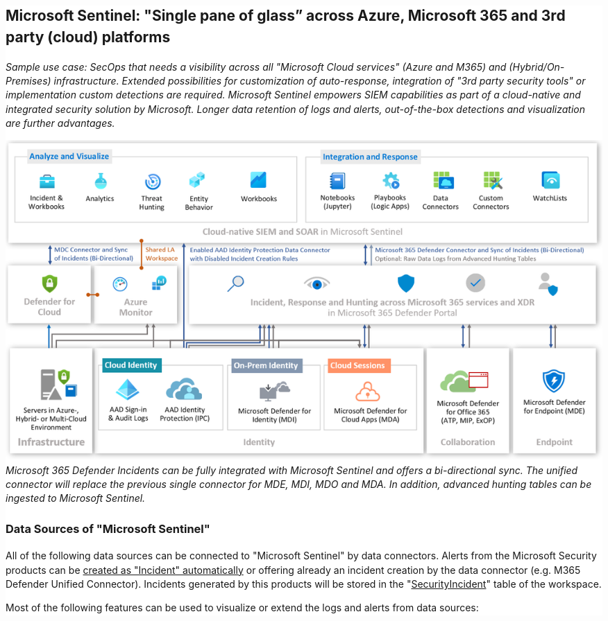 ## Microsoft Sentinel: "Single pane of glass” across Azure, Microsoft 365 and 3rd party (cloud) platforms

*Sample use case: SecOps that needs a visibility across all "Microsoft Cloud services" (Azure and M365) and (Hybrid/On-Premises) infrastructure. Extended possibilities for customization of auto-response, integration of "3rd party security tools" or implementation custom detections are required. Microsoft Sentinel empowers SIEM capabilities as part of a cloud-native and integrated security solution by Microsoft. Longer data retention of logs and alerts, out-of-the-box detections and visualization are further advantages.*

![./media/identity-monitoring/AzIdentity_AzSentinel.png](./media/identity-monitoring/AzIdentity_AzSentinel.png)
_Microsoft 365 Defender Incidents can be fully integrated with Microsoft Sentinel and offers a bi-directional sync. The unified connector will replace the previous single connector for MDE, MDI, MDO and MDA. In addition, advanced hunting tables can be ingested to Microsoft Sentinel._

### Data Sources of "Microsoft Sentinel"

All of the following data sources can be connected to "Microsoft Sentinel" by data connectors.
Alerts from the Microsoft Security products can be [created as "Incident" automatically](https://docs.microsoft.com/en-us/azure/sentinel/create-incidents-from-alerts?WT.mc_id=AZ-MVP-5003945) or offering already an incident creation by the data connector (e.g. M365 Defender Unified Connector). Incidents generated by this products will be stored in the "[SecurityIncident](https://docs.microsoft.com/en-us/azure/azure-monitor/reference/tables/securityincident?WT.mc_id=AZ-MVP-5003945)" table of the workspace.

Most of the following features can be used to visualize or extend the logs and alerts from data sources:
